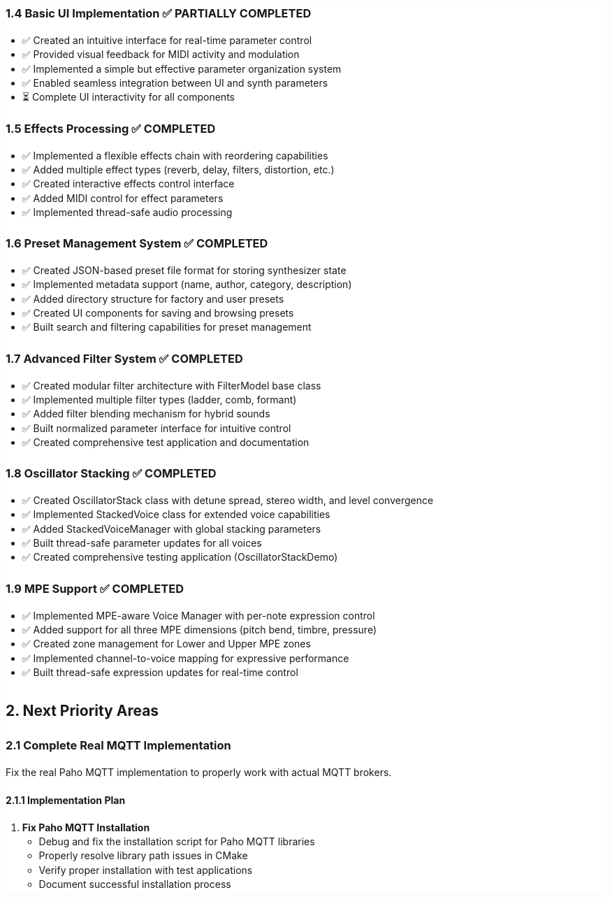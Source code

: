 ### 1.4 Basic UI Implementation ✅ PARTIALLY COMPLETED
- ✅ Created an intuitive interface for real-time parameter control
- ✅ Provided visual feedback for MIDI activity and modulation
- ✅ Implemented a simple but effective parameter organization system
- ✅ Enabled seamless integration between UI and synth parameters
- ⏳ Complete UI interactivity for all components

### 1.5 Effects Processing ✅ COMPLETED
- ✅ Implemented a flexible effects chain with reordering capabilities
- ✅ Added multiple effect types (reverb, delay, filters, distortion, etc.)
- ✅ Created interactive effects control interface
- ✅ Added MIDI control for effect parameters
- ✅ Implemented thread-safe audio processing

### 1.6 Preset Management System ✅ COMPLETED
- ✅ Created JSON-based preset file format for storing synthesizer state
- ✅ Implemented metadata support (name, author, category, description)
- ✅ Added directory structure for factory and user presets
- ✅ Created UI components for saving and browsing presets
- ✅ Built search and filtering capabilities for preset management

### 1.7 Advanced Filter System ✅ COMPLETED
- ✅ Created modular filter architecture with FilterModel base class
- ✅ Implemented multiple filter types (ladder, comb, formant)
- ✅ Added filter blending mechanism for hybrid sounds
- ✅ Built normalized parameter interface for intuitive control
- ✅ Created comprehensive test application and documentation

### 1.8 Oscillator Stacking ✅ COMPLETED
- ✅ Created OscillatorStack class with detune spread, stereo width, and level convergence
- ✅ Implemented StackedVoice class for extended voice capabilities
- ✅ Added StackedVoiceManager with global stacking parameters
- ✅ Built thread-safe parameter updates for all voices
- ✅ Created comprehensive testing application (OscillatorStackDemo)

### 1.9 MPE Support ✅ COMPLETED
- ✅ Implemented MPE-aware Voice Manager with per-note expression control
- ✅ Added support for all three MPE dimensions (pitch bend, timbre, pressure)
- ✅ Created zone management for Lower and Upper MPE zones
- ✅ Implemented channel-to-voice mapping for expressive performance
- ✅ Built thread-safe expression updates for real-time control

## 2. Next Priority Areas

### 2.1 Complete Real MQTT Implementation
Fix the real Paho MQTT implementation to properly work with actual MQTT brokers.

#### 2.1.1 Implementation Plan
1. **Fix Paho MQTT Installation**
   - Debug and fix the installation script for Paho MQTT libraries
   - Properly resolve library path issues in CMake
   - Verify proper installation with test applications
   - Document successful installation process

